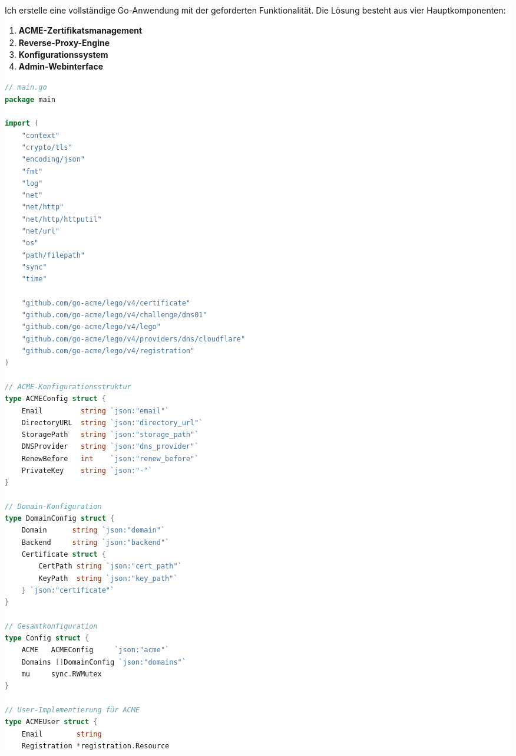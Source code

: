 Ich erstelle eine vollständige Go-Anwendung mit der geforderten Funktionalität. Die Lösung besteht aus vier Hauptkomponenten:

1. **ACME-Zertifikatsmanagement**
2. **Reverse-Proxy-Engine**
3. **Konfigurationssystem**
4. **Admin-Webinterface**

```go
// main.go
package main

import (
	"context"
	"crypto/tls"
	"encoding/json"
	"fmt"
	"log"
	"net"
	"net/http"
	"net/http/httputil"
	"net/url"
	"os"
	"path/filepath"
	"sync"
	"time"
	
	"github.com/go-acme/lego/v4/certificate"
	"github.com/go-acme/lego/v4/challenge/dns01"
	"github.com/go-acme/lego/v4/lego"
	"github.com/go-acme/lego/v4/providers/dns/cloudflare"
	"github.com/go-acme/lego/v4/registration"
)

// ACME-Konfigurationsstruktur
type ACMEConfig struct {
	Email         string `json:"email"`
	DirectoryURL  string `json:"directory_url"`
	StoragePath   string `json:"storage_path"`
	DNSProvider   string `json:"dns_provider"`
	RenewBefore   int    `json:"renew_before"`
	PrivateKey    string `json:"-"`
}

// Domain-Konfiguration
type DomainConfig struct {
	Domain      string `json:"domain"`
	Backend     string `json:"backend"`
	Certificate struct {
		CertPath string `json:"cert_path"`
		KeyPath  string `json:"key_path"`
	} `json:"certificate"`
}

// Gesamtkonfiguration
type Config struct {
	ACME   ACMEConfig     `json:"acme"`
	Domains []DomainConfig `json:"domains"`
	mu     sync.RWMutex
}

// User-Implementierung für ACME
type ACMEUser struct {
	Email        string
	Registration *registration.Resource
```